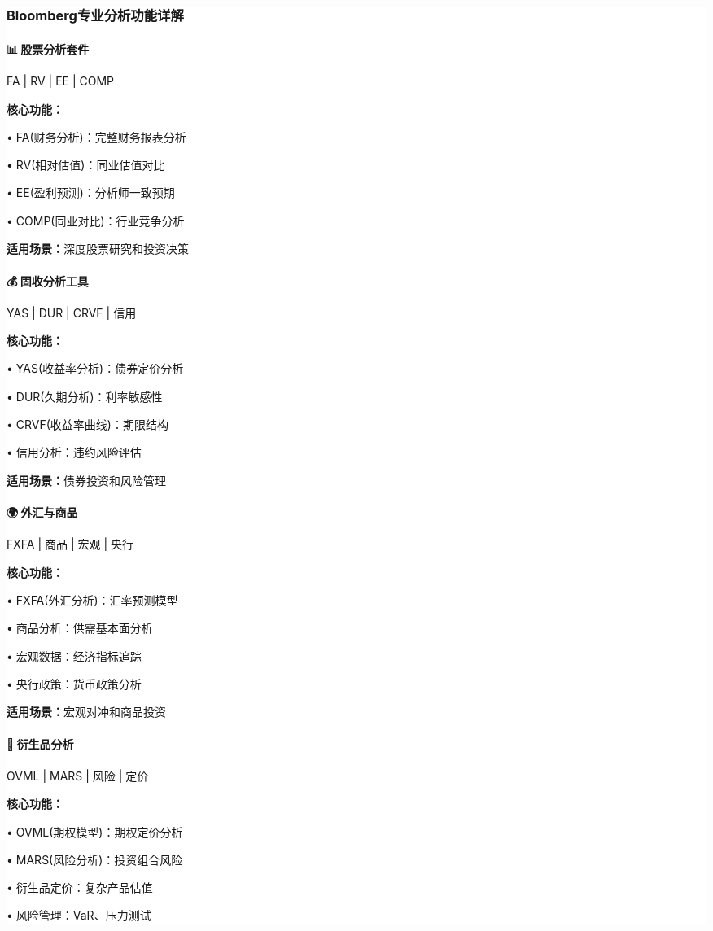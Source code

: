 ### Bloomberg专业分析功能详解

<div class="status-cards">
<div class="status-card blue">
<div class="status-header">
<h4>📊 股票分析套件</h4>
<div class="status-label">FA | RV | EE | COMP</div>
</div>
<div class="status-content">
<div class="equity-analysis">
<p><strong>核心功能：</strong></p>
<p>• FA(财务分析)：完整财务报表分析</p>
<p>• RV(相对估值)：同业估值对比</p>
<p>• EE(盈利预测)：分析师一致预期</p>
<p>• COMP(同业对比)：行业竞争分析</p>
<p><strong>适用场景：</strong>深度股票研究和投资决策</p>
</div>
</div>
</div>
<div class="status-card green">
<div class="status-header">
<h4>💰 固收分析工具</h4>
<div class="status-label">YAS | DUR | CRVF | 信用</div>
</div>
<div class="status-content">
<div class="fixed-income">
<p><strong>核心功能：</strong></p>
<p>• YAS(收益率分析)：债券定价分析</p>
<p>• DUR(久期分析)：利率敏感性</p>
<p>• CRVF(收益率曲线)：期限结构</p>
<p>• 信用分析：违约风险评估</p>
<p><strong>适用场景：</strong>债券投资和风险管理</p>
</div>
</div>
</div>
<div class="status-card yellow">
<div class="status-header">
<h4>🌍 外汇与商品</h4>
<div class="status-label">FXFA | 商品 | 宏观 | 央行</div>
</div>
<div class="status-content">
<div class="fx-commodities">
<p><strong>核心功能：</strong></p>
<p>• FXFA(外汇分析)：汇率预测模型</p>
<p>• 商品分析：供需基本面分析</p>
<p>• 宏观数据：经济指标追踪</p>
<p>• 央行政策：货币政策分析</p>
<p><strong>适用场景：</strong>宏观对冲和商品投资</p>
</div>
</div>
</div>
<div class="status-card purple">
<div class="status-header">
<h4>🎯 衍生品分析</h4>
<div class="status-label">OVML | MARS | 风险 | 定价</div>
</div>
<div class="status-content">
<div class="derivatives">
<p><strong>核心功能：</strong></p>
<p>• OVML(期权模型)：期权定价分析</p>
<p>• MARS(风险分析)：投资组合风险</p>
<p>• 衍生品定价：复杂产品估值</p>
<p>• 风险管理：VaR、压力测试</p>